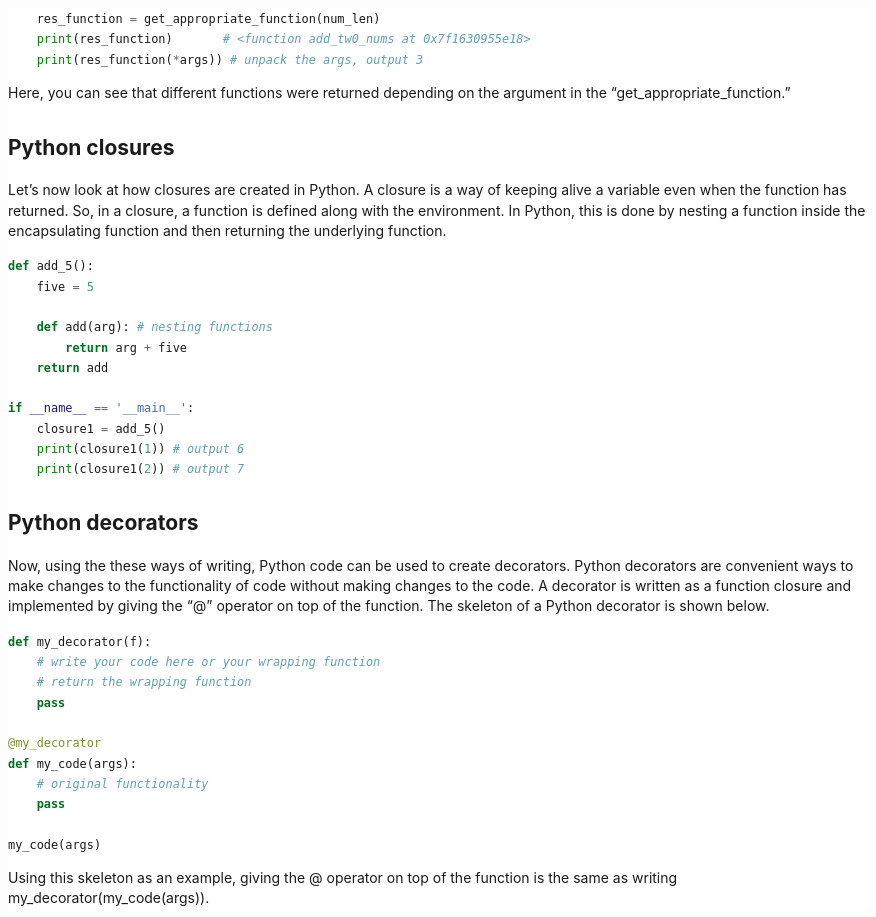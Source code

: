 ```python
    res_function = get_appropriate_function(num_len)
    print(res_function)       # <function add_tw0_nums at 0x7f1630955e18>
    print(res_function(*args)) # unpack the args, output 3
```

Here, you can see that different functions were returned depending on the argument in the “get_appropriate_function.”

## Python closures

Let’s now look at how closures are created in Python. A closure is a way of keeping alive a variable even when the function has returned. So, in a closure, a function is defined along with the environment. In Python, this is done by nesting a function inside the encapsulating function and then returning the underlying function.

```python
def add_5():
    five = 5

    def add(arg): # nesting functions
        return arg + five
    return add

if __name__ == '__main__':
    closure1 = add_5()
    print(closure1(1)) # output 6
    print(closure1(2)) # output 7
```

## Python decorators

Now, using the these ways of writing, Python code can be used to create decorators. Python decorators are convenient ways to make changes to the functionality of code without making changes to the code. A decorator is written as a function closure and implemented by giving the “@” operator on top of the function. The skeleton of a Python decorator is shown below.

```python
def my_decorator(f):
    # write your code here or your wrapping function
    # return the wrapping function
    pass

@my_decorator
def my_code(args):
    # original functionality
    pass

my_code(args)
```

Using this skeleton as an example, giving the @ operator on top of the function is the same as writing my_decorator(my_code(args)).
